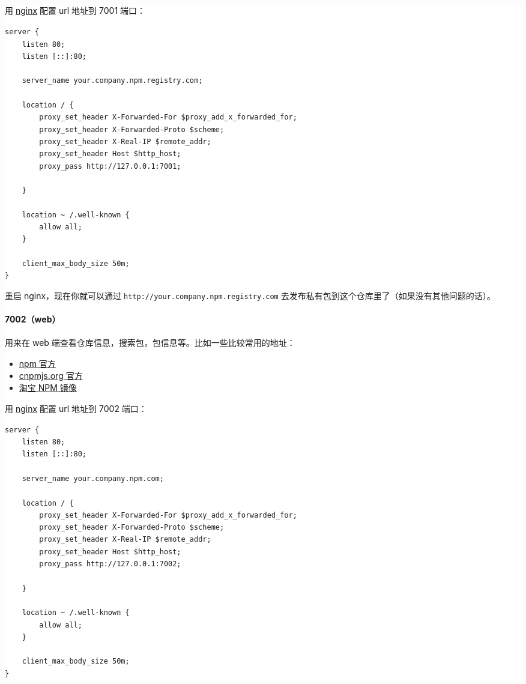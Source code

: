 用 [nginx](http://nginx.org/) 配置 url 地址到 7001 端口：

```
server {
    listen 80;
    listen [::]:80;

    server_name your.company.npm.registry.com;

    location / {
        proxy_set_header X-Forwarded-For $proxy_add_x_forwarded_for;
        proxy_set_header X-Forwarded-Proto $scheme;
        proxy_set_header X-Real-IP $remote_addr;
        proxy_set_header Host $http_host;
        proxy_pass http://127.0.0.1:7001;

    }

    location ~ /.well-known {
        allow all;
    }

    client_max_body_size 50m;
}

```

重启 nginx，现在你就可以通过 `http://your.company.npm.registry.com` 去发布私有包到这个仓库里了（如果没有其他问题的话）。

#### 7002（web）

用来在 web 端查看仓库信息，搜索包，包信息等。比如一些比较常用的地址：

* [npm 官方](http://npmjs.com/)
* [cnpmjs.org 官方](https://cnpmjs.org/)
* [淘宝 NPM 镜像](https://npm.taobao.org/)

用 [nginx](http://nginx.org/) 配置 url 地址到 7002 端口：

```
server {
    listen 80;
    listen [::]:80;

    server_name your.company.npm.com;

    location / {
        proxy_set_header X-Forwarded-For $proxy_add_x_forwarded_for;
        proxy_set_header X-Forwarded-Proto $scheme;
        proxy_set_header X-Real-IP $remote_addr;
        proxy_set_header Host $http_host;
        proxy_pass http://127.0.0.1:7002;

    }

    location ~ /.well-known {
        allow all;
    }

    client_max_body_size 50m;
}

```
